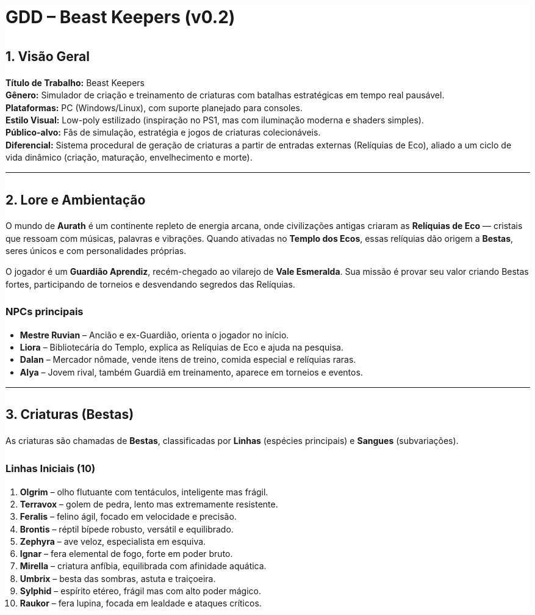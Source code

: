 # GDD – Beast Keepers (v0.2)

## 1. Visão Geral

**Título de Trabalho:** Beast Keepers  
**Gênero:** Simulador de criação e treinamento de criaturas com batalhas estratégicas em tempo real pausável.  
**Plataformas:** PC (Windows/Linux), com suporte planejado para consoles.  
**Estilo Visual:** Low-poly estilizado (inspiração no PS1, mas com iluminação moderna e shaders simples).  
**Público-alvo:** Fãs de simulação, estratégia e jogos de criaturas colecionáveis.  
**Diferencial:** Sistema procedural de geração de criaturas a partir de entradas externas (Relíquias de Eco), aliado a um ciclo de vida dinâmico (criação, maturação, envelhecimento e morte).

---

## 2. Lore e Ambientação

O mundo de **Aurath** é um continente repleto de energia arcana, onde civilizações antigas criaram as **Relíquias de Eco** — cristais que ressoam com músicas, palavras e vibrações. Quando ativadas no **Templo dos Ecos**, essas relíquias dão origem a **Bestas**, seres únicos e com personalidades próprias.

O jogador é um **Guardião Aprendiz**, recém-chegado ao vilarejo de **Vale Esmeralda**. Sua missão é provar seu valor criando Bestas fortes, participando de torneios e desvendando segredos das Relíquias.

### NPCs principais

- **Mestre Ruvian** – Ancião e ex-Guardião, orienta o jogador no início.
- **Liora** – Bibliotecária do Templo, explica as Relíquias de Eco e ajuda na pesquisa.
- **Dalan** – Mercador nômade, vende itens de treino, comida especial e relíquias raras.
- **Alya** – Jovem rival, também Guardiã em treinamento, aparece em torneios e eventos.

---

## 3. Criaturas (Bestas)

As criaturas são chamadas de **Bestas**, classificadas por **Linhas** (espécies principais) e **Sangues** (subvariações).

### Linhas Iniciais (10)

1. **Olgrim** – olho flutuante com tentáculos, inteligente mas frágil.
2. **Terravox** – golem de pedra, lento mas extremamente resistente.
3. **Feralis** – felino ágil, focado em velocidade e precisão.
4. **Brontis** – réptil bípede robusto, versátil e equilibrado.
5. **Zephyra** – ave veloz, especialista em esquiva.
6. **Ignar** – fera elemental de fogo, forte em poder bruto.
7. **Mirella** – criatura anfíbia, equilibrada com afinidade aquática.
8. **Umbrix** – besta das sombras, astuta e traiçoeira.
9. **Sylphid** – espírito etéreo, frágil mas com alto poder mágico.
10. **Raukor** – fera lupina, focada em lealdade e ataques críticos.
